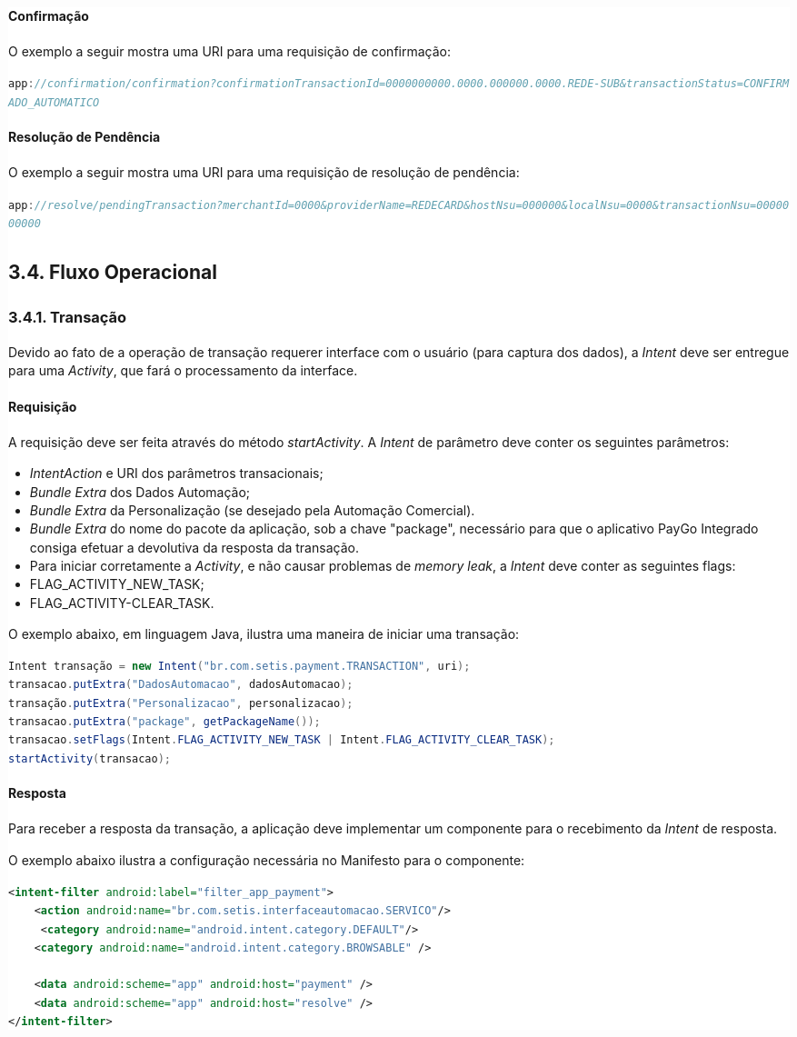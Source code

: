 #### Confirmação
O exemplo a seguir mostra uma URI para uma requisição de confirmação:
``` java
app://confirmation/confirmation?confirmationTransactionId=0000000000.0000.000000.0000.REDE-SUB&transactionStatus=CONFIRMADO_AUTOMATICO
```

#### Resolução de Pendência
O exemplo a seguir mostra uma URI para uma requisição de resolução de pendência:
``` java
app://resolve/pendingTransaction?merchantId=0000&providerName=REDECARD&hostNsu=000000&localNsu=0000&transactionNsu=0000000000
```

## 3.4. Fluxo Operacional
### 3.4.1. Transação
Devido ao fato de a operação de transação requerer interface com o usuário (para captura dos dados), a _Intent_ deve ser entregue para uma _Activity_, que fará o processamento da interface.

#### Requisição
A requisição deve ser feita através do método _startActivity_. A _Intent_ de parâmetro deve conter os seguintes parâmetros:

- _IntentAction_ e URI dos parâmetros transacionais;
- _Bundle Extra_ dos Dados Automação;
- _Bundle Extra_ da Personalização (se desejado pela Automação Comercial).
- _Bundle Extra_ do nome do pacote da aplicação, sob a chave "package", necessário para que o aplicativo PayGo Integrado consiga efetuar a devolutiva da resposta da transação.
- Para iniciar corretamente a _Activity_, e não causar problemas de _memory leak_, a _Intent_ deve conter as seguintes flags:
- FLAG\_ACTIVITY\_NEW\_TASK;
- FLAG\_ACTIVITY-CLEAR\_TASK.

O exemplo abaixo, em linguagem Java, ilustra uma maneira de iniciar uma transação:
```java
Intent transação = new Intent("br.com.setis.payment.TRANSACTION", uri);
transacao.putExtra("DadosAutomacao", dadosAutomacao);
transação.putExtra("Personalizacao", personalizacao);
transacao.putExtra("package", getPackageName());
transacao.setFlags(Intent.FLAG_ACTIVITY_NEW_TASK | Intent.FLAG_ACTIVITY_CLEAR_TASK);
startActivity(transacao);
```

#### Resposta
Para receber a resposta da transação, a aplicação deve implementar um componente para o recebimento da _Intent_ de resposta.

O exemplo abaixo ilustra a configuração necessária no Manifesto para o componente:
```xml
<intent-filter android:label="filter_app_payment">
    <action android:name="br.com.setis.interfaceautomacao.SERVICO"/>
     <category android:name="android.intent.category.DEFAULT"/>
    <category android:name="android.intent.category.BROWSABLE" />

    <data android:scheme="app" android:host="payment" />
    <data android:scheme="app" android:host="resolve" />
</intent-filter>
```
